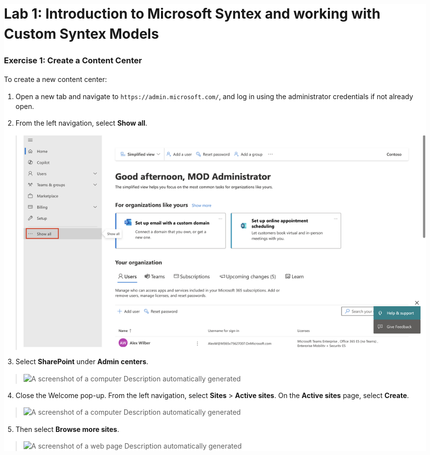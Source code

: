 # Lab 1: Introduction to Microsoft Syntex and working with Custom Syntex Models

### Exercise 1: Create a Content Center

To create a new content center:

1.  Open a new tab and navigate to
    ```https://admin.microsoft.com/```, and log in using the
    administrator credentials if not already open.

2.  From the left navigation, select **Show all**.

> ![](./media/image1.png)

3.  Select **SharePoint** under **Admin centers**.

> ![A screenshot of a computer Description automatically
> generated](./media/image2.png)

4.  Close the Welcome pop-up. From the left navigation, select **Sites**
    \> **Active sites**. On the **Active sites** page,
    select **Create**.

> ![A screenshot of a computer Description automatically
> generated](./media/image3.png)

5.  Then select **Browse more sites**.

> ![A screenshot of a web page Description automatically
> generated](./media/image4.png)
